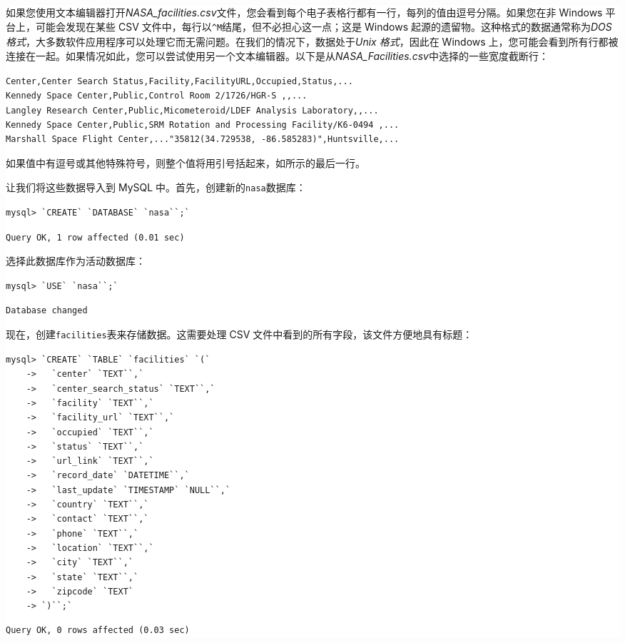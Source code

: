 如果您使用文本编辑器打开*NASA_facilities.csv*文件，您会看到每个电子表格行都有一行，每列的值由逗号分隔。如果您在非 Windows 平台上，可能会发现在某些 CSV 文件中，每行以`^M`结尾，但不必担心这一点；这是 Windows 起源的遗留物。这种格式的数据通常称为*DOS 格式*，大多数软件应用程序可以处理它而无需问题。在我们的情况下，数据处于*Unix 格式*，因此在 Windows 上，您可能会看到所有行都被连接在一起。如果情况如此，您可以尝试使用另一个文本编辑器。以下是从*NASA_Facilities.csv*中选择的一些宽度截断行：

```
Center,Center Search Status,Facility,FacilityURL,Occupied,Status,...
Kennedy Space Center,Public,Control Room 2/1726/HGR-S ,,...
Langley Research Center,Public,Micometeroid/LDEF Analysis Laboratory,,...
Kennedy Space Center,Public,SRM Rotation and Processing Facility/K6-0494 ,...
Marshall Space Flight Center,..."35812(34.729538, -86.585283)",Huntsville,...
```

如果值中有逗号或其他特殊符号，则整个值将用引号括起来，如所示的最后一行。

让我们将这些数据导入到 MySQL 中。首先，创建新的`nasa`数据库：

```
mysql> `CREATE` `DATABASE` `nasa``;`
```

```
Query OK, 1 row affected (0.01 sec)
```

选择此数据库作为活动数据库：

```
mysql> `USE` `nasa``;`
```

```
Database changed
```

现在，创建`facilities`表来存储数据。这需要处理 CSV 文件中看到的所有字段，该文件方便地具有标题：

```
mysql> `CREATE` `TABLE` `facilities` `(`
    ->   `center` `TEXT``,`
    ->   `center_search_status` `TEXT``,`
    ->   `facility` `TEXT``,`
    ->   `facility_url` `TEXT``,`
    ->   `occupied` `TEXT``,`
    ->   `status` `TEXT``,`
    ->   `url_link` `TEXT``,`
    ->   `record_date` `DATETIME``,`
    ->   `last_update` `TIMESTAMP` `NULL``,`
    ->   `country` `TEXT``,`
    ->   `contact` `TEXT``,`
    ->   `phone` `TEXT``,`
    ->   `location` `TEXT``,`
    ->   `city` `TEXT``,`
    ->   `state` `TEXT``,`
    ->   `zipcode` `TEXT`
    -> `)``;`
```

```
Query OK, 0 rows affected (0.03 sec)
```
